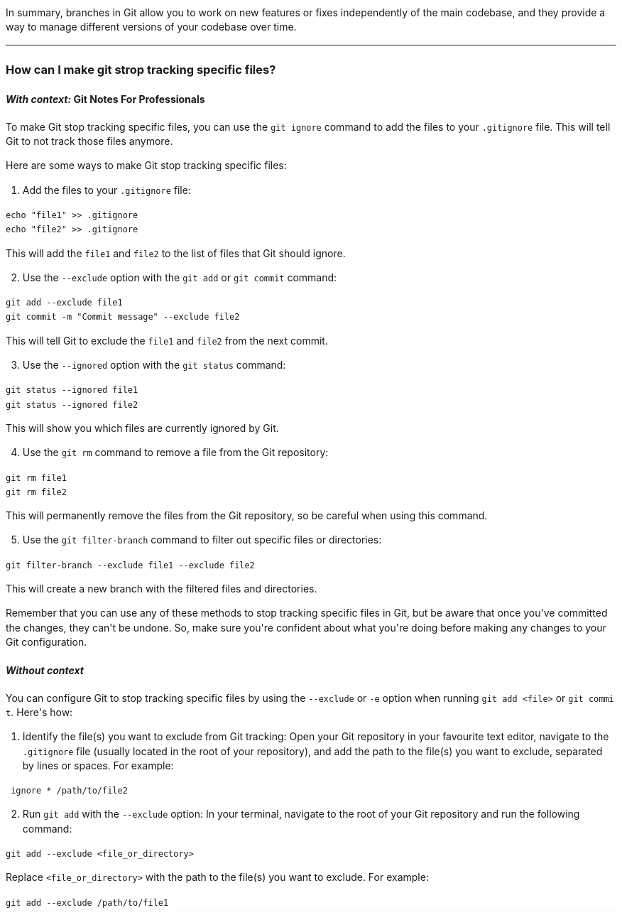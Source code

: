 In summary, branches in Git allow you to work on new features or fixes independently of the main codebase, and they provide a way to manage different versions of your codebase over time.

---

### How can I make git strop tracking specific files?

#### *With context:* **Git Notes For Professionals**
To make Git stop tracking specific files, you can use the `git ignore` command to add the files to your `.gitignore` file. This will tell Git to not track those files anymore.

Here are some ways to make Git stop tracking specific files:

1. Add the files to your `.gitignore` file:
```
echo "file1" >> .gitignore
echo "file2" >> .gitignore
```
This will add the `file1` and `file2` to the list of files that Git should ignore.

2. Use the `--exclude` option with the `git add` or `git commit` command:
```
git add --exclude file1
git commit -m "Commit message" --exclude file2
```
This will tell Git to exclude the `file1` and `file2` from the next commit.

3. Use the `--ignored` option with the `git status` command:
```
git status --ignored file1
git status --ignored file2
```
This will show you which files are currently ignored by Git.

4. Use the `git rm` command to remove a file from the Git repository:
```
git rm file1
git rm file2
```
This will permanently remove the files from the Git repository, so be careful when using this command.

5. Use the `git filter-branch` command to filter out specific files or directories:
```
git filter-branch --exclude file1 --exclude file2
```
This will create a new branch with the filtered files and directories.

Remember that you can use any of these methods to stop tracking specific files in Git, but be aware that once you've committed the changes, they can't be undone. So, make sure you're confident about what you're doing before making any changes to your Git configuration.

#### *Without context*
You can configure Git to stop tracking specific files by using the `--exclude` or `-e` option when running `git add <file>` or `git commit`. Here's how:

1. Identify the file(s) you want to exclude from Git tracking: Open your Git repository in your favourite text editor, navigate to the `.gitignore` file (usually located in the root of your repository), and add the path to the file(s) you want to exclude, separated by lines or spaces. For example:
``` ignore * /path/to/file1
 ignore * /path/to/file2
```
2. Run `git add` with the `--exclude` option: In your terminal, navigate to the root of your Git repository and run the following command:
```
git add --exclude <file_or_directory>
```
Replace `<file_or_directory>` with the path to the file(s) you want to exclude. For example:
```
git add --exclude /path/to/file1
```